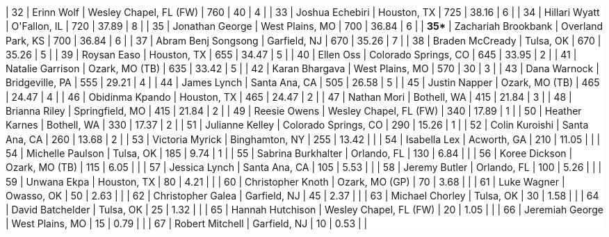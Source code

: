 |       32 | Erinn Wolf           | Wesley Chapel, FL (FW) |   760 |     40 |    4 |
|       33 | Joshua Echebiri      | Houston, TX            |   725 |  38.16 |    6 |
|       34 | Hillari Wyatt        | O'Fallon, IL           |   720 |  37.89 |    8 |
|       35 | Jonathan George      | West Plains, MO        |   700 |  36.84 |    6 |
| **35\*** | Zachariah Brookbank  | Overland Park, KS      |   700 |  36.84 |    6 |
|       37 | Abram Benj Songsong  | Garfield, NJ           |   670 |  35.26 |    7 |
|       38 | Braden McCready      | Tulsa, OK              |   670 |  35.26 |    5 |
|       39 | Roysan Easo          | Houston, TX            |   655 |  34.47 |    5 |
|       40 | Ellen Oss            | Colorado Springs, CO   |   645 |  33.95 |    2 |
|       41 | Natalie Garrison     | Ozark, MO (TB)         |   635 |  33.42 |    5 |
|       42 | Karan Bhargava       | West Plains, MO        |   570 |     30 |    3 |
|       43 | Dana Warnock         | Bridgeville, PA        |   555 |  29.21 |    4 |
|       44 | James Lynch          | Santa Ana, CA          |   505 |  26.58 |    5 |
|       45 | Justin Napper        | Ozark, MO (TB)         |   465 |  24.47 |    4 |
|       46 | Obidinma Kpando      | Houston, TX            |   465 |  24.47 |    2 |
|       47 | Nathan Mori          | Bothell, WA            |   415 |  21.84 |    3 |
|       48 | Brianna Riley        | Springfield, MO        |   415 |  21.84 |    2 |
|       49 | Reesie Owens         | Wesley Chapel, FL (FW) |   340 |  17.89 |    1 |
|       50 | Heather Karnes       | Bothell, WA            |   330 |  17.37 |    2 |
|       51 | Julianne Kelley      | Colorado Springs, CO   |   290 |  15.26 |    1 |
|       52 | Colin Kuroishi       | Santa Ana, CA          |   260 |  13.68 |    2 |
|       53 | Victoria Myrick      | Binghamton, NY         |   255 |  13.42 |      |
|       54 | Isabella Lex         | Acworth, GA            |   210 |  11.05 |      |
|       54 | Michelle Paulson     | Tulsa, OK              |   185 |   9.74 |    1 |
|       55 | Sabrina Burkhalter   | Orlando, FL            |   130 |   6.84 |      |
|       56 | Koree Dickson        | Ozark, MO (TB)         |   115 |   6.05 |      |
|       57 | Jessica Lynch        | Santa Ana, CA          |   105 |   5.53 |      |
|       58 | Jeremy Butler        | Orlando, FL            |   100 |   5.26 |      |
|       59 | Unwana Ekpa          | Houston, TX            |    80 |   4.21 |      |
|       60 | Christopher Knoth    | Ozark, MO (GP)         |    70 |   3.68 |      |
|       61 | Luke Wagner          | Owasso, OK             |    50 |   2.63 |      |
|       62 | Christopher Galea    | Garfield, NJ           |    45 |   2.37 |      |
|       63 | Michael Chorley      | Tulsa, OK              |    30 |   1.58 |      |
|       64 | David Batchelder     | Tulsa, OK              |    25 |   1.32 |      |
|       65 | Hannah Hutchison     | Wesley Chapel, FL (FW) |    20 |   1.05 |      |
|       66 | Jeremiah George      | West Plains, MO        |    15 |   0.79 |      |
|       67 | Robert Mitchell      | Garfield, NJ           |    10 |   0.53 |      |